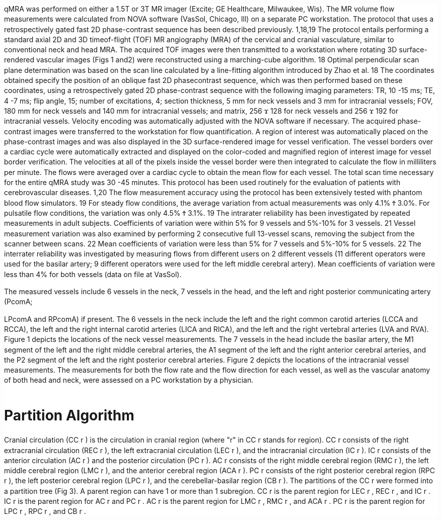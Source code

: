 qMRA was performed on either a 1.5T or 3T MR imager (Excite; GE Healthcare, Milwaukee, Wis). The MR volume flow measurements were calculated from NOVA software (VasSol, Chicago, Ill) on a separate PC workstation. The protocol that uses a retrospectively gated fast 2D phase-contrast sequence has been described previously. 1,18,19 The protocol entails performing a standard axial 2D and 3D timeof-flight (TOF) MR angiography (MRA) of the cervical and cranial vasculature, similar to conventional neck and head MRA. The acquired TOF images were then transmitted to a workstation where rotating 3D surface-rendered vascular images (Figs 1 and2) were reconstructed using a marching-cube algorithm. 18 Optimal perpendicular scan plane determination was based on the scan line calculated by a line-fitting algorithm introduced by Zhao et al. 18 The coordinates obtained specify the position of an oblique fast 2D phasecontrast sequence, which was then performed based on these coordinates, using a retrospectively gated 2D phase-contrast sequence with the following imaging parameters: TR, 10 -15 ms; TE, 4 -7 ms; flip angle, 15; number of excitations, 4; section thickness, 5 mm for neck vessels and 3 mm for intracranial vessels; FOV, 180 mm for neck vessels and 140 mm for intracranial vessels; and matrix, 256 ϫ 128 for neck vessels and 256 ϫ 192 for intracranial vessels. Velocity encoding was automatically adjusted with the NOVA software if necessary. The acquired phase-contrast images were transferred to the workstation for flow quantification. A region of interest was automatically placed on the phase-contrast images and was also displayed in the 3D surface-rendered image for vessel verification. The vessel borders over a cardiac cycle were automatically extracted and displayed on the color-coded and magnified region of interest image for vessel border verification. The velocities at all of the pixels inside the vessel border were then integrated to calculate the flow in milliliters per minute. The flows were averaged over a cardiac cycle to obtain the mean flow for each vessel. The total scan time necessary for the entire qMRA study was 30 -45 minutes. This protocol has been used routinely for the evaluation of patients with cerebrovascular diseases. 1,20 The flow measurement accuracy using the protocol has been extensively tested with phantom blood flow simulators. 19 For steady flow conditions, the average variation from actual measurements was only 4.1% Ϯ 3.0%. For pulsatile flow conditions, the variation was only 4.5% Ϯ 3.1%. 19 The intrarater reliability has been investigated by repeated measurements in adult subjects. Coefficients of variation were within 5% for 9 vessels and 5%-10% for 3 vessels. 21 Vessel measurement variation was also examined by performing 2 consecutive full 13-vessel scans, removing the subject from the scanner between scans. 22 Mean coefficients of variation were less than 5% for 7 vessels and 5%-10% for 5 vessels. 22 The interrater reliability was investigated by measuring flows from different users on 2 different vessels (11 different operators were used for the basilar artery; 9 different operators were used for the left middle cerebral artery). Mean coefficients of variation were less than 4% for both vessels (data on file at VasSol).

The measured vessels include 6 vessels in the neck, 7 vessels in the head, and the left and right posterior communicating artery (PcomA;

LPcomA and RPcomA) if present. The 6 vessels in the neck include the left and the right common carotid arteries (LCCA and RCCA), the left and the right internal carotid arteries (LICA and RICA), and the left and the right vertebral arteries (LVA and RVA). Figure 1 depicts the locations of the neck vessel measurements. The 7 vessels in the head include the basilar artery, the M1 segment of the left and the right middle cerebral arteries, the A1 segment of the left and the right anterior cerebral arteries, and the P2 segment of the left and the right posterior cerebral arteries. Figure 2 depicts the locations of the intracranial vessel measurements. The measurements for both the flow rate and the flow direction for each vessel, as well as the vascular anatomy of both head and neck, were assessed on a PC workstation by a physician.

# Partition Algorithm

Cranial circulation (CC r ) is the circulation in cranial region (where "r" in CC r stands for region). CC r consists of the right extracranial circulation (REC r ), the left extracranial circulation (LEC r ), and the intracranial circulation (IC r ). IC r consists of the anterior circulation (AC r ) and the posterior circulation (PC r ). AC r consists of the right middle cerebral region (RMC r ), the left middle cerebral region (LMC r ), and the anterior cerebral region (ACA r ). PC r consists of the right posterior cerebral region (RPC r ), the left posterior cerebral region (LPC r ), and the cerebellar-basilar region (CB r ). The partitions of the CC r were formed into a partition tree (Fig 3). A parent region can have 1 or more than 1 subregion. CC r is the parent region for LEC r , REC r , and IC r . IC r is the parent region for AC r and PC r . AC r is the parent region for LMC r , RMC r , and ACA r . PC r is the parent region for LPC r , RPC r , and CB r .

